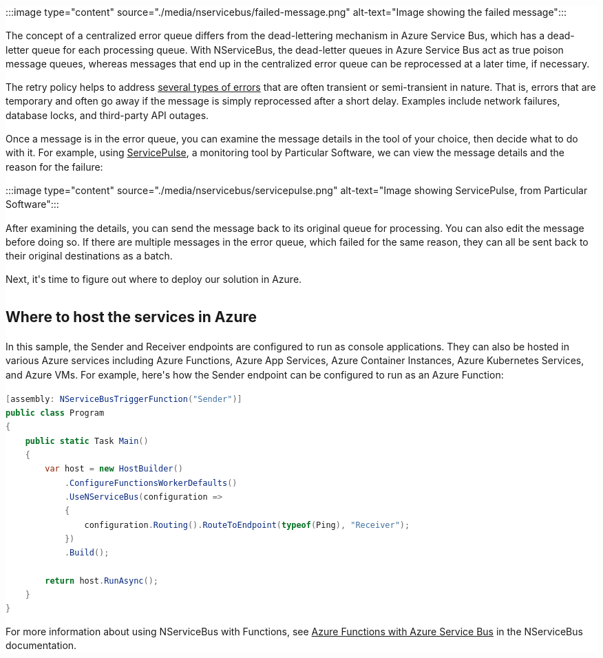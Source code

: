:::image type="content" source="./media/nservicebus/failed-message.png" alt-text="Image showing the failed message":::

The concept of a centralized error queue differs from the dead-lettering mechanism in Azure Service Bus, which has a dead-letter queue for each processing queue. With NServiceBus, the dead-letter queues in Azure Service Bus act as true poison message queues, whereas messages that end up in the centralized error queue can be reprocessed at a later time, if necessary.

The retry policy helps to address [several types of errors](https://particular.net/blog/but-all-my-errors-are-severe) that are often transient or semi-transient in nature. That is, errors that are temporary and often go away if the message is simply reprocessed after a short delay. Examples include network failures, database locks, and third-party API outages.

Once a message is in the error queue, you can examine the message details in the tool of your choice, then decide what to do with it. For example, using [ServicePulse](https://particular.net/servicepulse), a monitoring tool by Particular Software, we can view the message details and the reason for the failure:

:::image type="content" source="./media/nservicebus/servicepulse.png" alt-text="Image showing ServicePulse, from Particular Software":::

After examining the details, you can send the message back to its original queue for processing. You can also edit the message before doing so. If there are multiple messages in the error queue, which failed for the same reason, they can all be sent back to their original destinations as a batch.

Next, it's time to figure out where to deploy our solution in Azure.

## Where to host the services in Azure

In this sample, the Sender and Receiver endpoints are configured to run as console applications. They can also be hosted in various Azure services including Azure Functions, Azure App Services, Azure Container Instances, Azure Kubernetes Services, and Azure VMs. For example, here's how the Sender endpoint can be configured to run as an Azure Function:

```csharp
[assembly: NServiceBusTriggerFunction("Sender")]
public class Program
{
    public static Task Main()
    {
        var host = new HostBuilder()
            .ConfigureFunctionsWorkerDefaults()
            .UseNServiceBus(configuration =>
            {
                configuration.Routing().RouteToEndpoint(typeof(Ping), "Receiver");
            })
            .Build();

        return host.RunAsync();
    }
}
```

For more information about using NServiceBus with Functions, see [Azure Functions with Azure Service Bus](https://docs.particular.net/nservicebus/hosting/azure-functions/service-bus) in the NServiceBus documentation.
